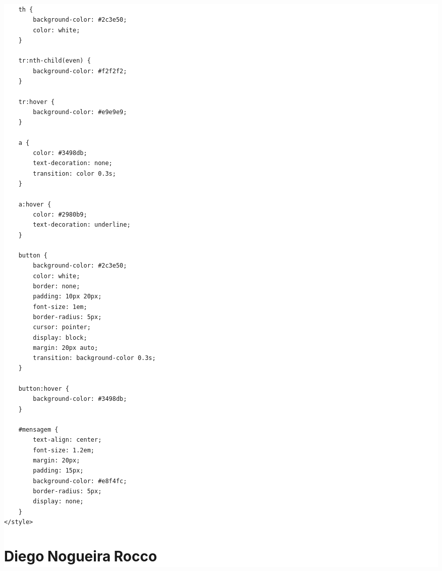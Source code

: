         th {
            background-color: #2c3e50;
            color: white;
        }
        
        tr:nth-child(even) {
            background-color: #f2f2f2;
        }
        
        tr:hover {
            background-color: #e9e9e9;
        }
        
        a {
            color: #3498db;
            text-decoration: none;
            transition: color 0.3s;
        }
        
        a:hover {
            color: #2980b9;
            text-decoration: underline;
        }
        
        button {
            background-color: #2c3e50;
            color: white;
            border: none;
            padding: 10px 20px;
            font-size: 1em;
            border-radius: 5px;
            cursor: pointer;
            display: block;
            margin: 20px auto;
            transition: background-color 0.3s;
        }
        
        button:hover {
            background-color: #3498db;
        }
        
        #mensagem {
            text-align: center;
            font-size: 1.2em;
            margin: 20px;
            padding: 15px;
            background-color: #e8f4fc;
            border-radius: 5px;
            display: none;
        }
    </style>
</head>
<body>
    <h1>Diego Nogueira Rocco</h1>
    